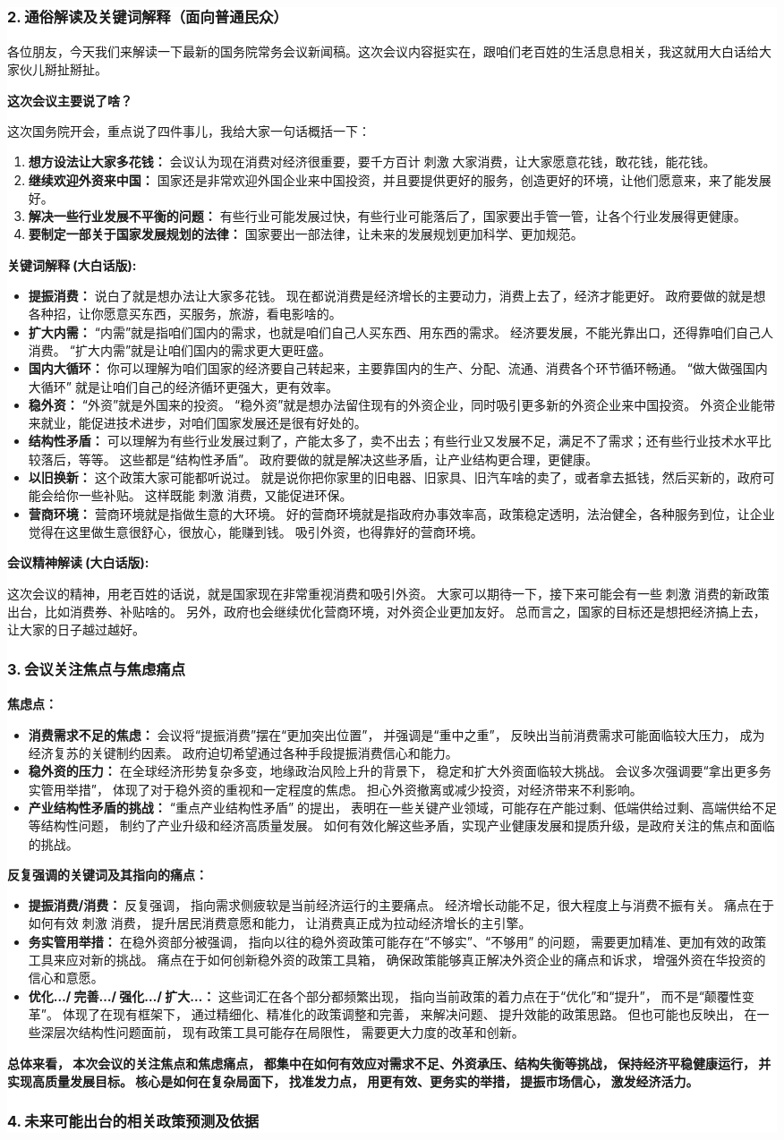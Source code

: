 ### 2. 通俗解读及关键词解释（面向普通民众）

各位朋友，今天我们来解读一下最新的国务院常务会议新闻稿。这次会议内容挺实在，跟咱们老百姓的生活息息相关，我这就用大白话给大家伙儿掰扯掰扯。

**这次会议主要说了啥？**

这次国务院开会，重点说了四件事儿，我给大家一句话概括一下：

1.  **想方设法让大家多花钱：**  会议认为现在消费对经济很重要，要千方百计 刺激 大家消费，让大家愿意花钱，敢花钱，能花钱。
2.  **继续欢迎外资来中国：**  国家还是非常欢迎外国企业来中国投资，并且要提供更好的服务，创造更好的环境，让他们愿意来，来了能发展好。
3.  **解决一些行业发展不平衡的问题：**  有些行业可能发展过快，有些行业可能落后了，国家要出手管一管，让各个行业发展得更健康。
4.  **要制定一部关于国家发展规划的法律：**  国家要出一部法律，让未来的发展规划更加科学、更加规范。

**关键词解释 (大白话版):**

*   **提振消费：**  说白了就是想办法让大家多花钱。 现在都说消费是经济增长的主要动力，消费上去了，经济才能更好。  政府要做的就是想各种招，让你愿意买东西，买服务，旅游，看电影啥的。
*   **扩大内需：**  “内需”就是指咱们国内的需求，也就是咱们自己人买东西、用东西的需求。 经济要发展，不能光靠出口，还得靠咱们自己人消费。  “扩大内需”就是让咱们国内的需求更大更旺盛。
*   **国内大循环：**  你可以理解为咱们国家的经济要自己转起来，主要靠国内的生产、分配、流通、消费各个环节循环畅通。  “做大做强国内大循环” 就是让咱们自己的经济循环更强大，更有效率。
*   **稳外资：**  “外资”就是外国来的投资。  “稳外资”就是想办法留住现有的外资企业，同时吸引更多新的外资企业来中国投资。  外资企业能带来就业，能促进技术进步，对咱们国家发展还是很有好处的。
*   **结构性矛盾：**  可以理解为有些行业发展过剩了，产能太多了，卖不出去；有些行业又发展不足，满足不了需求；还有些行业技术水平比较落后，等等。 这些都是“结构性矛盾”。  政府要做的就是解决这些矛盾，让产业结构更合理，更健康。
*   **以旧换新：**  这个政策大家可能都听说过。 就是说你把你家里的旧电器、旧家具、旧汽车啥的卖了，或者拿去抵钱，然后买新的，政府可能会给你一些补贴。  这样既能 刺激 消费，又能促进环保。
*   **营商环境：**  营商环境就是指做生意的大环境。  好的营商环境就是指政府办事效率高，政策稳定透明，法治健全，各种服务到位，让企业觉得在这里做生意很舒心，很放心，能赚到钱。  吸引外资，也得靠好的营商环境。

**会议精神解读 (大白话版):**

这次会议的精神，用老百姓的话说，就是国家现在非常重视消费和吸引外资。  大家可以期待一下，接下来可能会有一些 刺激 消费的新政策出台，比如消费券、补贴啥的。  另外，政府也会继续优化营商环境，对外资企业更加友好。  总而言之，国家的目标还是想把经济搞上去，让大家的日子越过越好。

### 3. 会议关注焦点与焦虑痛点

**焦虑点：**

*   **消费需求不足的焦虑：** 会议将“提振消费”摆在“更加突出位置”， 并强调是“重中之重”， 反映出当前消费需求可能面临较大压力， 成为经济复苏的关键制约因素。  政府迫切希望通过各种手段提振消费信心和能力。
*   **稳外资的压力：**  在全球经济形势复杂多变，地缘政治风险上升的背景下， 稳定和扩大外资面临较大挑战。  会议多次强调要“拿出更多务实管用举措”，  体现了对于稳外资的重视和一定程度的焦虑。  担心外资撤离或减少投资，对经济带来不利影响。
*   **产业结构性矛盾的挑战：**  “重点产业结构性矛盾” 的提出， 表明在一些关键产业领域，可能存在产能过剩、低端供给过剩、高端供给不足等结构性问题，  制约了产业升级和经济高质量发展。  如何有效化解这些矛盾，实现产业健康发展和提质升级，是政府关注的焦点和面临的挑战。

**反复强调的关键词及其指向的痛点：**

*   **提振消费/消费：**  反复强调， 指向需求侧疲软是当前经济运行的主要痛点。  经济增长动能不足，很大程度上与消费不振有关。  痛点在于如何有效 刺激 消费， 提升居民消费意愿和能力，  让消费真正成为拉动经济增长的主引擎。
*   **务实管用举措：**  在稳外资部分被强调，  指向以往的稳外资政策可能存在“不够实”、“不够用” 的问题，  需要更加精准、更加有效的政策工具来应对新的挑战。  痛点在于如何创新稳外资的政策工具箱，  确保政策能够真正解决外资企业的痛点和诉求，  增强外资在华投资的信心和意愿。
*   **优化…/ 完善…/ 强化…/ 扩大…：**  这些词汇在各个部分都频繁出现，  指向当前政策的着力点在于“优化”和“提升”，  而不是“颠覆性变革”。  体现了在现有框架下，  通过精细化、精准化的政策调整和完善，  来解决问题、 提升效能的政策思路。  但也可能也反映出，  在一些深层次结构性问题面前，  现有政策工具可能存在局限性，  需要更大力度的改革和创新。

**总体来看，  本次会议的关注焦点和焦虑痛点，  都集中在如何有效应对需求不足、外资承压、结构失衡等挑战，  保持经济平稳健康运行， 并实现高质量发展目标。  核心是如何在复杂局面下，  找准发力点，  用更有效、更务实的举措，  提振市场信心，  激发经济活力。**

### 4. 未来可能出台的相关政策预测及依据
